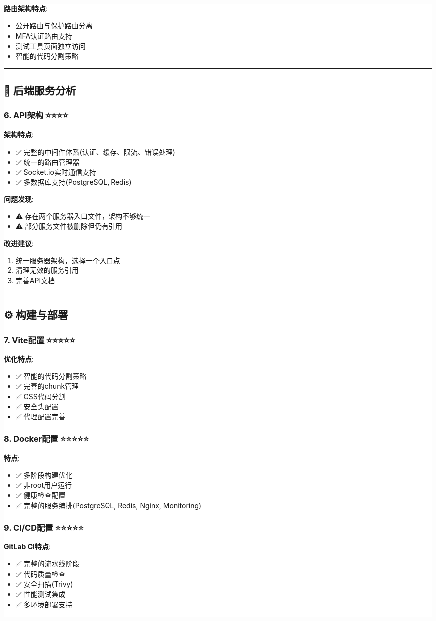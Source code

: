 **路由架构特点**:
- 公开路由与保护路由分离
- MFA认证路由支持
- 测试工具页面独立访问
- 智能的代码分割策略

---

## 🔧 后端服务分析

### 6. API架构 ⭐⭐⭐⭐

**架构特点**:
- ✅ 完整的中间件体系(认证、缓存、限流、错误处理)
- ✅ 统一的路由管理器
- ✅ Socket.io实时通信支持
- ✅ 多数据库支持(PostgreSQL, Redis)

**问题发现**:
- ⚠️ 存在两个服务器入口文件，架构不够统一
- ⚠️ 部分服务文件被删除但仍有引用

**改进建议**:
1. 统一服务器架构，选择一个入口点
2. 清理无效的服务引用
3. 完善API文档

---

## ⚙️ 构建与部署

### 7. Vite配置 ⭐⭐⭐⭐⭐

**优化特点**:
- ✅ 智能的代码分割策略
- ✅ 完善的chunk管理
- ✅ CSS代码分割
- ✅ 安全头配置
- ✅ 代理配置完善

### 8. Docker配置 ⭐⭐⭐⭐⭐

**特点**:
- ✅ 多阶段构建优化
- ✅ 非root用户运行
- ✅ 健康检查配置
- ✅ 完整的服务编排(PostgreSQL, Redis, Nginx, Monitoring)

### 9. CI/CD配置 ⭐⭐⭐⭐⭐

**GitLab CI特点**:
- ✅ 完整的流水线阶段
- ✅ 代码质量检查
- ✅ 安全扫描(Trivy)
- ✅ 性能测试集成
- ✅ 多环境部署支持

---